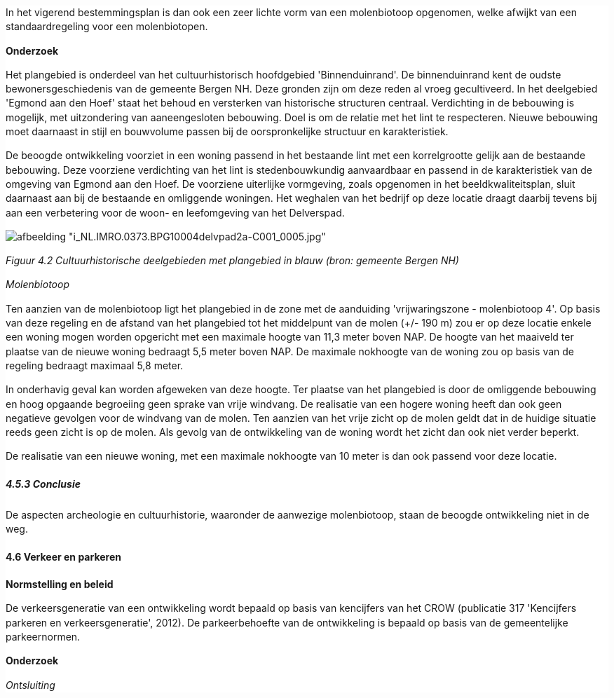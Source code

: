 In het vigerend bestemmingsplan is dan ook een zeer lichte vorm van een molenbiotoop opgenomen, welke afwijkt van een standaardregeling voor een molenbiotopen.

**Onderzoek**

Het plangebied is onderdeel van het cultuurhistorisch hoofdgebied 'Binnenduinrand'. De binnenduinrand kent de oudste bewonersgeschiedenis van de gemeente Bergen NH. Deze gronden zijn om deze reden al vroeg gecultiveerd. In het deelgebied 'Egmond aan den Hoef' staat het behoud en versterken van historische structuren centraal. Verdichting in de bebouwing is mogelijk, met uitzondering van aaneengesloten bebouwing. Doel is om de relatie met het lint te respecteren. Nieuwe bebouwing moet daarnaast in stijl en bouwvolume passen bij de oorspronkelijke structuur en karakteristiek.

De beoogde ontwikkeling voorziet in een woning passend in het bestaande lint met een korrelgrootte gelijk aan de bestaande bebouwing. Deze voorziene verdichting van het lint is stedenbouwkundig aanvaardbaar en passend in de karakteristiek van de omgeving van Egmond aan den Hoef. De voorziene uiterlijke vormgeving, zoals opgenomen in het beeldkwaliteitsplan, sluit daarnaast aan bij de bestaande en omliggende woningen. Het weghalen van het bedrijf op deze locatie draagt daarbij tevens bij aan een verbetering voor de woon\- en leefomgeving van het Delverspad.

![afbeelding "i_NL.IMRO.0373.BPG10004delvpad2a-C001_0005.jpg"](i_NL.IMRO.0373.BPG10004delvpad2a-C001_0005.jpg)

*Figuur 4\.2 Cultuurhistorische deelgebieden met plangebied in blauw (bron: gemeente Bergen NH)*

*Molenbiotoop*

Ten aanzien van de molenbiotoop ligt het plangebied in de zone met de aanduiding 'vrijwaringszone \- molenbiotoop 4'. Op basis van deze regeling en de afstand van het plangebied tot het middelpunt van de molen (\+/\- 190 m) zou er op deze locatie enkele een woning mogen worden opgericht met een maximale hoogte van 11,3 meter boven NAP. De hoogte van het maaiveld ter plaatse van de nieuwe woning bedraagt 5,5 meter boven NAP. De maximale nokhoogte van de woning zou op basis van de regeling bedraagt maximaal 5,8 meter.

In onderhavig geval kan worden afgeweken van deze hoogte. Ter plaatse van het plangebied is door de omliggende bebouwing en hoog opgaande begroeiing geen sprake van vrije windvang. De realisatie van een hogere woning heeft dan ook geen negatieve gevolgen voor de windvang van de molen. Ten aanzien van het vrije zicht op de molen geldt dat in de huidige situatie reeds geen zicht is op de molen. Als gevolg van de ontwikkeling van de woning wordt het zicht dan ook niet verder beperkt.

De realisatie van een nieuwe woning, met een maximale nokhoogte van 10 meter is dan ook passend voor deze locatie.

##### 4\.5\.3 Conclusie

De aspecten archeologie en cultuurhistorie, waaronder de aanwezige molenbiotoop, staan de beoogde ontwikkeling niet in de weg.

#### 4\.6 Verkeer en parkeren

**Normstelling en beleid**

De verkeersgeneratie van een ontwikkeling wordt bepaald op basis van kencijfers van het CROW (publicatie 317 'Kencijfers parkeren en verkeersgeneratie', 2012\). De parkeerbehoefte van de ontwikkeling is bepaald op basis van de gemeentelijke parkeernormen.

**Onderzoek**

*Ontsluiting*
